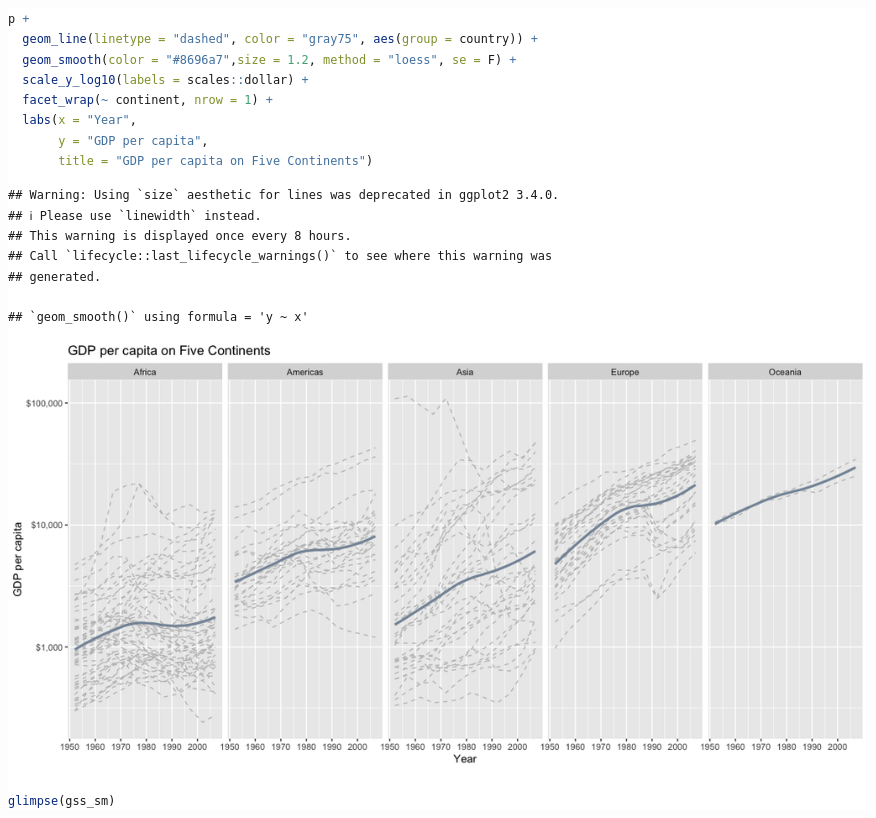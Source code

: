 ``` r
p + 
  geom_line(linetype = "dashed", color = "gray75", aes(group = country)) +
  geom_smooth(color = "#8696a7",size = 1.2, method = "loess", se = F) +
  scale_y_log10(labels = scales::dollar) +
  facet_wrap(~ continent, nrow = 1) +
  labs(x = "Year",
       y = "GDP per capita",
       title = "GDP per capita on Five Continents")
```

    ## Warning: Using `size` aesthetic for lines was deprecated in ggplot2 3.4.0.
    ## ℹ Please use `linewidth` instead.
    ## This warning is displayed once every 8 hours.
    ## Call `lifecycle::last_lifecycle_warnings()` to see where this warning was
    ## generated.

    ## `geom_smooth()` using formula = 'y ~ x'

![](Data-Visualization-Notes_files/figure-gfm/unnamed-chunk-18-4.png)

``` r
glimpse(gss_sm)
```
